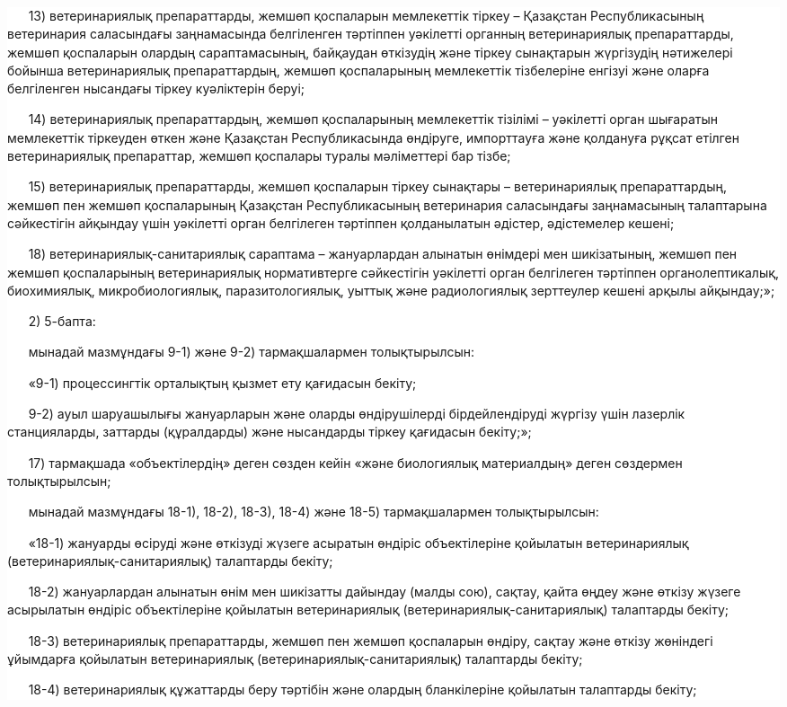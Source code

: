       13) ветеринариялық препараттарды, жемшөп қоспаларын мемлекеттiк тiркеу – Қазақстан Республикасының ветеринария саласындағы заңнамасында белгiленген тәртiппен уәкiлеттi органның ветеринариялық препараттарды, жемшөп қоспаларын олардың сараптамасының, байқаудан өткiзудiң және тiркеу сынақтарын жүргізудің нәтижелерi бойынша ветеринариялық препараттардың, жемшөп қоспаларының мемлекеттік тізбелеріне енгізуі және оларға белгiленген нысандағы тiркеу куәлiктерiн беруi;

      14) ветеринариялық препараттардың, жемшөп қоспаларының мемлекеттік тізілімі – уәкілетті орган шығаратын мемлекеттік тіркеуден өткен және Қазақстан Республикасында өндіруге, импорттауға және қолдануға рұқсат етілген ветеринариялық препараттар, жемшөп қоспалары туралы мәліметтері бар тізбе;

      15) ветеринариялық препараттарды, жемшөп қоспаларын тiркеу сынақтары – ветеринариялық препараттардың, жемшөп пен жемшөп қоспаларының Қазақстан Республикасының ветеринария саласындағы заңнамасының талаптарына сәйкестiгiн айқындау үшiн уәкiлеттi орган белгiлеген тәртiппен қолданылатын әдiстер, әдiстемелер кешенi;

      18) ветеринариялық-санитариялық сараптама – жануарлардан алынатын өнiмдері мен шикiзатының, жемшөп пен жемшөп қоспаларының ветеринариялық нормативтерге сәйкестігін уәкiлеттi орган белгiлеген тәртiппен органолептикалық, биохимиялық, микробиологиялық, паразитологиялық, уыттық және радиологиялық зерттеулер кешенi арқылы айқындау;»;

      2) 5-бапта:

      мынадай мазмұндағы 9-1) және 9-2) тармақшалармен толықтырылсын:

      «9-1) процессингтік орталықтың қызмет ету қағидасын бекіту;

      9-2) ауыл шаруашылығы жануарларын және оларды өндірушілерді бірдейлендіруді жүргізу үшін лазерлік станцияларды, заттарды (құралдарды) және нысандарды тіркеу қағидасын бекіту;»;

      17) тармақшада «объектiлердiң» деген сөзден кейін «және биологиялық материалдың» деген сөздермен толықтырылсын;

      мынадай мазмұндағы 18-1), 18-2), 18-3), 18-4) және 18-5) тармақшалармен толықтырылсын:

      «18-1) жануарды өсіруді және өткізуді жүзеге асыратын өндіріс объектілеріне қойылатын ветеринариялық (ветеринариялық-санитариялық) талаптарды бекіту;

      18-2) жануарлардан алынатын өнім мен шикізатты дайындау (малды сою), сақтау, қайта өңдеу және өткізу жүзеге асырылатын өндіріс объектілеріне қойылатын ветеринариялық (ветеринариялық-санитариялық) талаптарды бекіту;

      18-3) ветеринариялық препараттарды, жемшөп пен жемшөп қоспаларын өндіру, сақтау және өткізу жөніндегі ұйымдарға қойылатын ветеринариялық (ветеринариялық-санитариялық) талаптарды бекіту;

      18-4) ветеринариялық құжаттарды беру тәртібін және олардың бланкілеріне қойылатын талаптарды бекіту;

